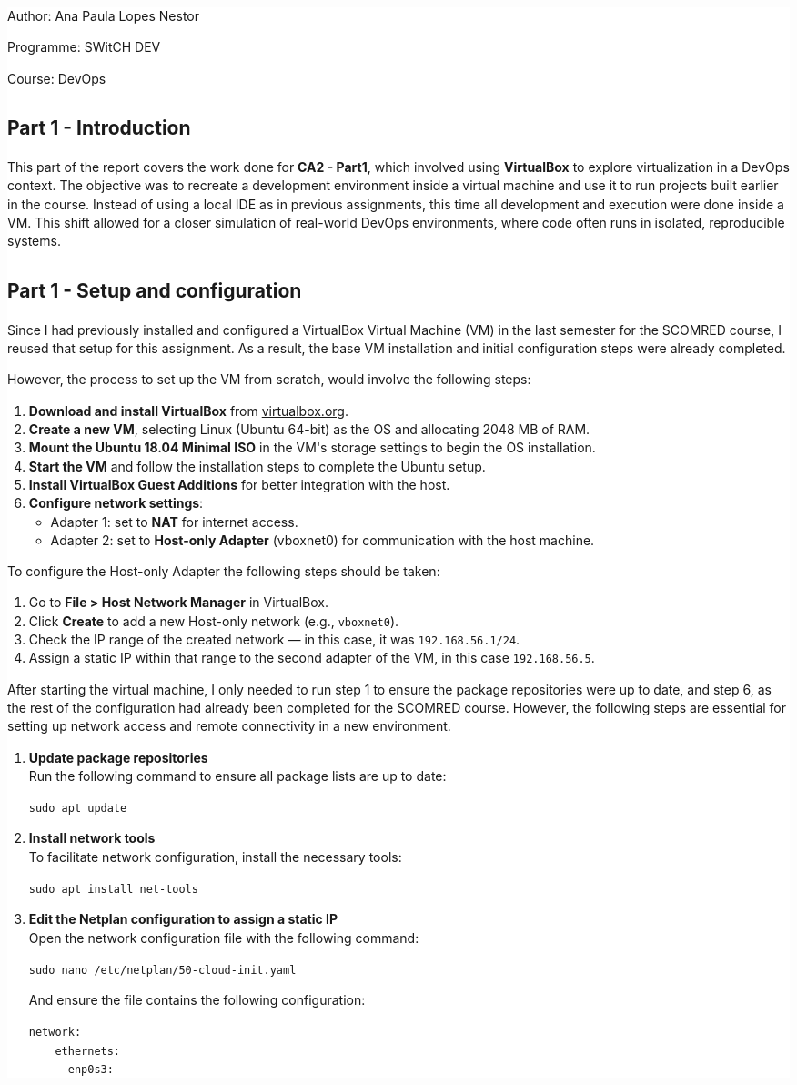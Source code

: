 Author: Ana Paula Lopes Nestor

Programme: SWitCH DEV

Course: DevOps

## Part 1 - Introduction

This part of the report covers the work done for **CA2 - Part1**, which involved using **VirtualBox** to explore virtualization in a DevOps context. The objective was to recreate a development environment inside a virtual machine and use it to run projects built earlier in the course.
Instead of using a local IDE as in previous assignments, this time all development and execution were done inside a VM. This shift allowed for a closer simulation of real-world DevOps environments, where code often runs in isolated, reproducible systems.  

## Part 1 - Setup and configuration

Since I had previously installed and configured a VirtualBox Virtual Machine (VM) in the last semester for the SCOMRED course, I reused that setup for this assignment. As a result, the base VM installation and initial configuration steps were already completed.

However, the process to set up the VM from scratch, would involve the following steps:

1. **Download and install VirtualBox** from [virtualbox.org](https://www.virtualbox.org/wiki/Downloads).
2. **Create a new VM**, selecting Linux (Ubuntu 64-bit) as the OS and allocating 2048 MB of RAM.
3. **Mount the Ubuntu 18.04 Minimal ISO** in the VM's storage settings to begin the OS installation.
4. **Start the VM** and follow the installation steps to complete the Ubuntu setup.
5. **Install VirtualBox Guest Additions** for better integration with the host.
6. **Configure network settings**:
    - Adapter 1: set to **NAT** for internet access.
    - Adapter 2: set to **Host-only Adapter** (vboxnet0) for communication with the host machine.

To configure the Host-only Adapter the following steps should be taken:

1. Go to **File > Host Network Manager** in VirtualBox.
2. Click **Create** to add a new Host-only network (e.g., `vboxnet0`).
3. Check the IP range of the created network — in this case, it was `192.168.56.1/24`.
4. Assign a static IP within that range to the second adapter of the VM, in this case `192.168.56.5`.  

After starting the virtual machine, I only needed to run step 1 to ensure the package repositories were up to date, and step 6, as the rest of the configuration had already been completed for the SCOMRED course. However, the following steps are essential for setting up network access and remote connectivity in a new environment.

1. **Update package repositories**  
   Run the following command to ensure all package lists are up to date:
   ```
   sudo apt update
   ```
2. **Install network tools**  
   To facilitate network configuration, install the necessary tools:
    ```
    sudo apt install net-tools
    ```  
3. **Edit the Netplan configuration to assign a static IP**  
   Open the network configuration file with the following command:
    ```
    sudo nano /etc/netplan/50-cloud-init.yaml
    ```  
   And ensure the file contains the following configuration:
    ```
    network:
        ethernets:
          enp0s3: